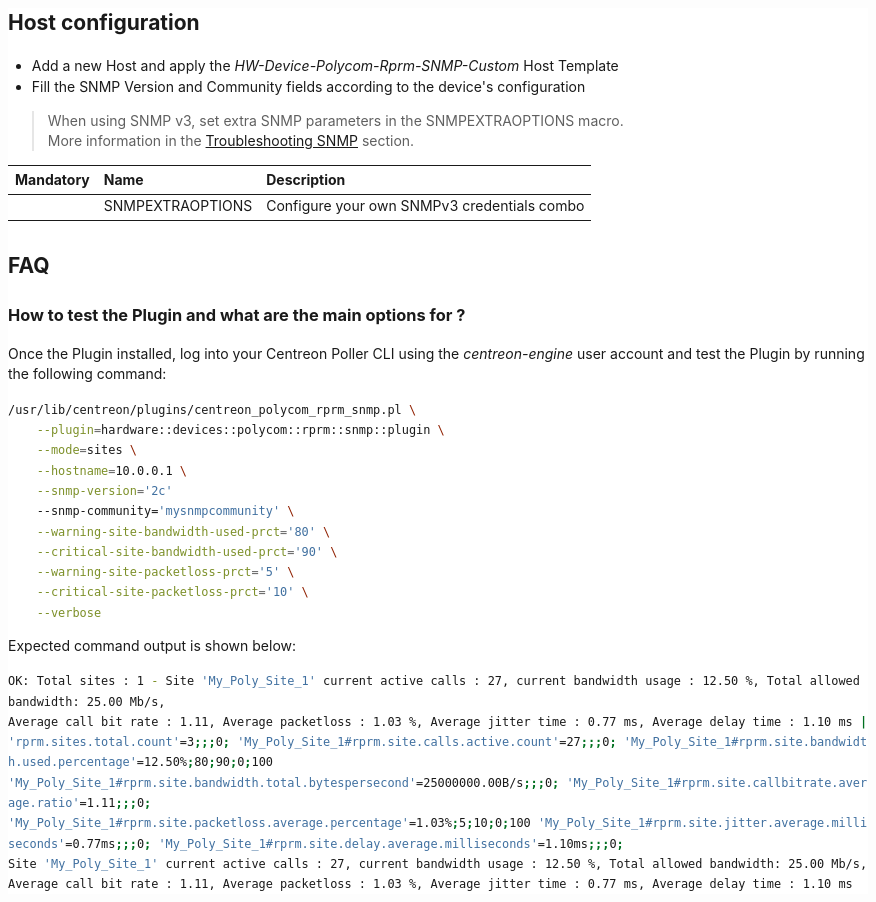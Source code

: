 </TabItem>
</Tabs>

## Host configuration 

* Add a new Host and apply the *HW-Device-Polycom-Rprm-SNMP-Custom* Host Template
* Fill the SNMP Version and Community fields according to the device's configuration

> When using SNMP v3, set extra SNMP parameters in the SNMPEXTRAOPTIONS macro. <br/>
> More information in the [Troubleshooting SNMP](../getting-started/how-to-guides/troubleshooting-plugins.md#snmpv3-options-mapping) section.

| Mandatory | Name             | Description                                    |
| :-------- | :--------------- | :--------------------------------------------- |
|           | SNMPEXTRAOPTIONS | Configure your own SNMPv3 credentials combo    |

## FAQ

### How to test the Plugin and what are the main options for ?

Once the Plugin installed, log into your Centreon Poller CLI using the *centreon-engine* user account 
and test the Plugin by running the following command:

```bash
/usr/lib/centreon/plugins/centreon_polycom_rprm_snmp.pl \
    --plugin=hardware::devices::polycom::rprm::snmp::plugin \
    --mode=sites \
    --hostname=10.0.0.1 \
    --snmp-version='2c'
    --snmp-community='mysnmpcommunity' \
    --warning-site-bandwidth-used-prct='80' \
    --critical-site-bandwidth-used-prct='90' \
    --warning-site-packetloss-prct='5' \
    --critical-site-packetloss-prct='10' \
    --verbose
```

Expected command output is shown below: 

```bash
OK: Total sites : 1 - Site 'My_Poly_Site_1' current active calls : 27, current bandwidth usage : 12.50 %, Total allowed bandwidth: 25.00 Mb/s, 
Average call bit rate : 1.11, Average packetloss : 1.03 %, Average jitter time : 0.77 ms, Average delay time : 1.10 ms | 
'rprm.sites.total.count'=3;;;0; 'My_Poly_Site_1#rprm.site.calls.active.count'=27;;;0; 'My_Poly_Site_1#rprm.site.bandwidth.used.percentage'=12.50%;80;90;0;100 
'My_Poly_Site_1#rprm.site.bandwidth.total.bytespersecond'=25000000.00B/s;;;0; 'My_Poly_Site_1#rprm.site.callbitrate.average.ratio'=1.11;;;0; 
'My_Poly_Site_1#rprm.site.packetloss.average.percentage'=1.03%;5;10;0;100 'My_Poly_Site_1#rprm.site.jitter.average.milliseconds'=0.77ms;;;0; 'My_Poly_Site_1#rprm.site.delay.average.milliseconds'=1.10ms;;;0;
Site 'My_Poly_Site_1' current active calls : 27, current bandwidth usage : 12.50 %, Total allowed bandwidth: 25.00 Mb/s, 
Average call bit rate : 1.11, Average packetloss : 1.03 %, Average jitter time : 0.77 ms, Average delay time : 1.10 ms
```
